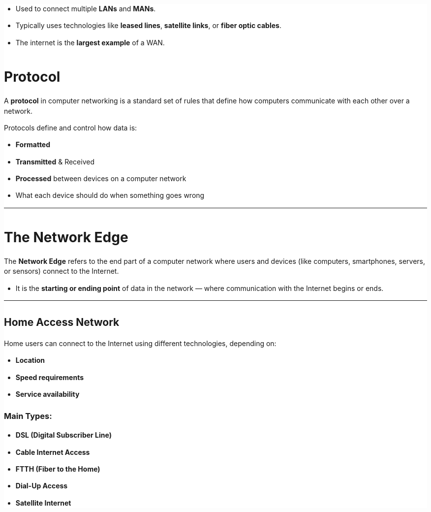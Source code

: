 - Used to connect multiple **LANs** and **MANs**.
    
- Typically uses technologies like **leased lines**, **satellite links**, or **fiber optic cables**.
    
- The internet is the **largest example** of a WAN.
    
# **Protocol**

A **protocol** in computer networking is a standard set of rules that define how computers communicate with each other over a network.

Protocols define and control how data is:

- **Formatted**
    
- **Transmitted** &  Received
    
- **Processed** between devices on a computer network
    
- What each device should do when something goes wrong
    

---

# **The Network Edge**

The **Network Edge** refers to the end part of a computer network where users and devices (like computers, smartphones, servers, or sensors) connect to the Internet.

- It is the **starting or ending point** of data in the network — where communication with the Internet begins or ends.
    

---

## **Home Access Network**

Home users can connect to the Internet using different technologies, depending on:

- **Location**
    
- **Speed requirements**
    
- **Service availability**
    

### Main Types:

- **DSL (Digital Subscriber Line)**
    
- **Cable Internet Access**
    
- **FTTH (Fiber to the Home)**
    
- **Dial-Up Access**
    
- **Satellite Internet**
    
